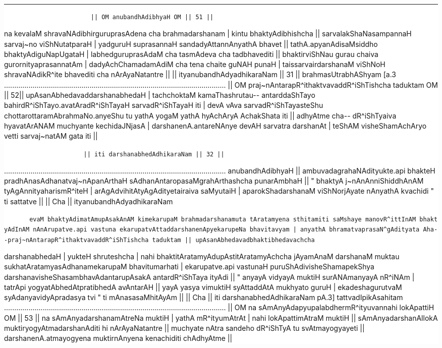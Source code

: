--------------------------------------------------------------------------------------
                            || OM anubandhAdibhyaH OM || 51 ||
 na kevalaM shravaNAdibhirguruprasAdena cha brahmadarshanam |
kintu bhaktyAdibhishcha ||
sarvalakShaNasampannaH sarvaj~no viShNutatparaH |
yadguruH suprasannaH sandadyAttannAnyathA bhavet ||
tathA.apyanAdisaMsiddho bhaktyAdiguNapUgataH |
labhedguruprasAdaM cha tasmAdeva cha tadbhavediti ||
bhaktirviShNau gurau chaiva gurornityaprasannatAm |
dadyAchChamadamAdiM cha tena chaite guNAH punaH |
taissarvairdarshanaM viShNoH shravaNAdikR^ite bhavediti cha nArAyaNatantre || 
                              || ityanubandhAdyadhikaraNam || 31 ||
                                     brahmasUtrabhAShyam                           [a.3
.............................................................................................................
          || OM praj~nAntarapR^ithaktvavaddR^iShTishcha taduktam OM || 52||
upAsanAbhedavaddarshanabhedaH |
tachchoktaM kamaThashrutau--
antarddaShTayo bahirdR^iShTayo.avatAradR^iShTayaH sarvadR^iShTayaH iti | devA vAva sarvadR^iShTayasteShu chottarottaramAbrahmaNo.anyeShu tu yathA yogaM yathA hyAchAryA AchakShata iti ||
adhyAtme cha--
dR^iShTyaiva hyavatArANAM muchyante kechidaJNjasA |
darshanenA.antareNAnye devAH sarvatra darshanAt |
teShAM visheShamAchAryo vetti sarvaj~natAM gata iti || 

                          || iti darshanabhedAdhikaraNam || 32 ||
.............................................................................................................
             anubandhAdibhyaH || ambuvadagrahaNAdityukte.api bhakteH pradhAnasAdhanatvaj~nApanArthaH sAdhanAntaropasaMgrahArthashcha punarAmbhaH || 
" bhaktyA j~nAnAnniShiddhAnAM tyAgAnnityaharismR^iteH |
arAgAdvihitAtyAgAdityetairaiva saMyutaiH |
aparokShadarshanaM viShNorjAyate nAnyathA kvachidi " ti sattatve ||                      || Cha ||
                             ityanubandhAdyadhikaraNam

           evaM bhaktyAdimatAmupAsakAnAM kimekarupaM brahmadarshanamuta tAratamyena sthitamiti saMshaye manovR^ittInAM bhaktyAdInAM nAnArupatve.api vastuna ekarupatvAttaddarshanenApyekarupeNa bhavitavyam | anyathA bhramatvaprasaN^gAdityata Aha--praj~nAntarapR^ithaktvavaddR^iShTishcha taduktam || upAsanAbhedavadbhaktibhedavachcha
darshanabhedaH | yukteH shruteshcha | nahi bhaktitAratamyAdupAstitAratamyAchcha jAyamAnaM darshanaM muktau sukhatAratamyasAdhanamekarupaM bhavitumarhati | ekarupatve.api vastunaH puruShAdivisheShamapekShya darshanavisheShasambhavAdantarupAsakA antardR^iShTaya ityAdi ||
" anyayA vidyayA muktiH surANAmanyayA nR^iNAm |
tatrApi yogyatAbhedAtpratibhedA avAntarAH || 
yayA yasya vimuktiH syAttaddAtA mukhyato guruH |
ekadeshagurutvaM syAdanyavidyApradasya tvi " ti mAnasasaMhitAyAm ||                 || Cha ||
                            iti darshanabhedAdhikaraNam 
     pA.3]                            tattvadIpikAsahitam
.............................................................................................................
       || OM na sAmAnyAdapyupalabdhermR^ityuvannahi lokApattiH OM || 53 ||
na sAmAnyadarshanamAtreNa muktiH |
yathA mR^ityumAtrAt |
nahi lokApattimAtraM muktiH ||
sAmAnyadarshanAllokA muktiryogyAtmadarshanAditi hi nArAyaNatantre ||
muchyate nAtra sandeho dR^iShTyA tu svAtmayogyayeti ||
darshanenA.atmayogyena muktirnAnyena kenachiditi chAdhyAtme ||
